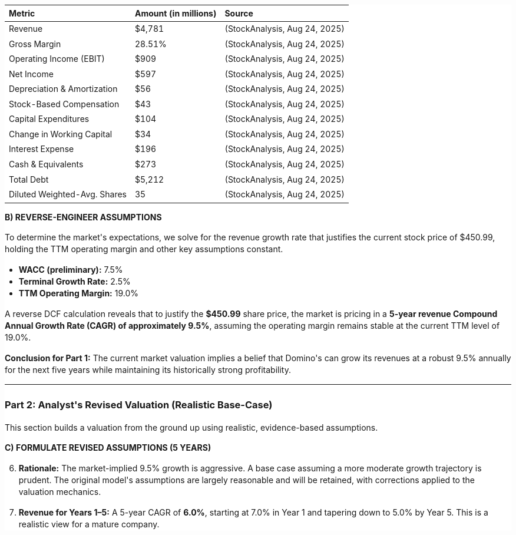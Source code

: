 | Metric | Amount (in millions) | Source |
| :--- | :--- | :--- |
| Revenue | $4,781 | (StockAnalysis, Aug 24, 2025) |
| Gross Margin | 28.51% | (StockAnalysis, Aug 24, 2025) |
| Operating Income (EBIT) | $909 | (StockAnalysis, Aug 24, 2025) |
| Net Income | $597 | (StockAnalysis, Aug 24, 2025) |
| Depreciation & Amortization | $56 | (StockAnalysis, Aug 24, 2025) |
| Stock-Based Compensation | $43 | (StockAnalysis, Aug 24, 2025) |
| Capital Expenditures | $104 | (StockAnalysis, Aug 24, 2025) |
| Change in Working Capital | $34 | (StockAnalysis, Aug 24, 2025) |
| Interest Expense | $196 | (StockAnalysis, Aug 24, 2025) |
| Cash & Equivalents | $273 | (StockAnalysis, Aug 24, 2025) |
| Total Debt | $5,212 | (StockAnalysis, Aug 24, 2025) |
| Diluted Weighted-Avg. Shares | 35 | (StockAnalysis, Aug 24, 2025) |

**B) REVERSE-ENGINEER ASSUMPTIONS**

To determine the market's expectations, we solve for the revenue growth rate that justifies the current stock price of $450.99, holding the TTM operating margin and other key assumptions constant.

*   **WACC (preliminary):** 7.5%
*   **Terminal Growth Rate:** 2.5%
*   **TTM Operating Margin:** 19.0%

A reverse DCF calculation reveals that to justify the **$450.99** share price, the market is pricing in a **5-year revenue Compound Annual Growth Rate (CAGR) of approximately 9.5%**, assuming the operating margin remains stable at the current TTM level of 19.0%.

**Conclusion for Part 1:** The current market valuation implies a belief that Domino's can grow its revenues at a robust 9.5% annually for the next five years while maintaining its historically strong profitability.

---

### **Part 2: Analyst's Revised Valuation (Realistic Base-Case)**

This section builds a valuation from the ground up using realistic, evidence-based assumptions.

**C) FORMULATE REVISED ASSUMPTIONS (5 YEARS)**

6.  **Rationale:** The market-implied 9.5% growth is aggressive. A base case assuming a more moderate growth trajectory is prudent. The original model's assumptions are largely reasonable and will be retained, with corrections applied to the valuation mechanics.

7.  **Revenue for Years 1–5:** A 5-year CAGR of **6.0%**, starting at 7.0% in Year 1 and tapering down to 5.0% by Year 5. This is a realistic view for a mature company.

